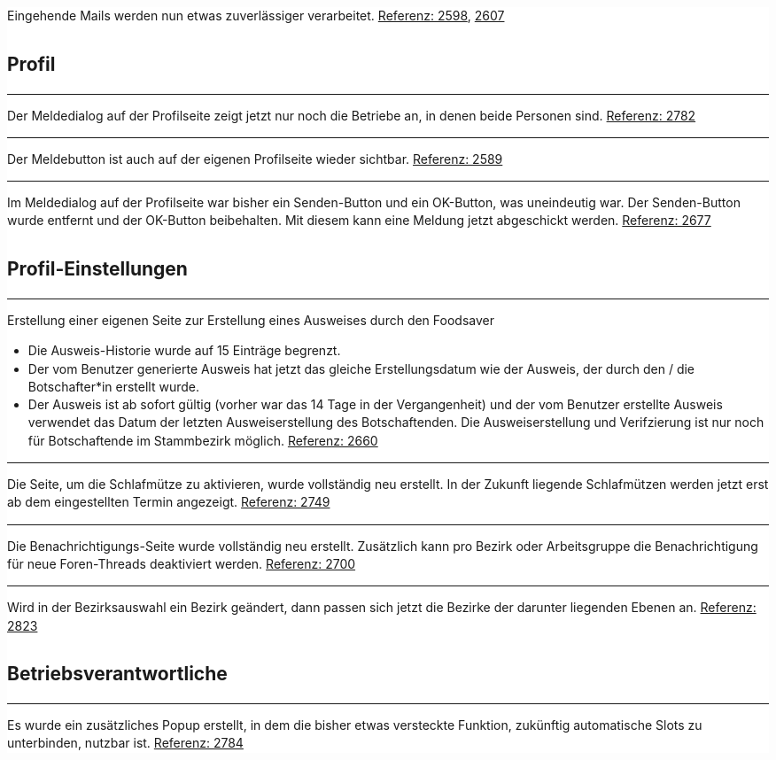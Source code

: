 Eingehende Mails werden nun etwas zuverlässiger verarbeitet.
[Referenz: 2598](https://gitlab.com/foodsharing-dev/foodsharing/-/merge_requests/2598), [2607](https://gitlab.com/foodsharing-dev/foodsharing/-/merge_requests/2607)

## Profil
---
Der Meldedialog auf der Profilseite zeigt jetzt nur noch die Betriebe an, in denen beide Personen sind.
[Referenz: 2782](https://gitlab.com/foodsharing-dev/foodsharing/-/merge_requests/2782)

---
Der Meldebutton ist auch auf der eigenen Profilseite wieder sichtbar.
[Referenz: 2589](https://gitlab.com/foodsharing-dev/foodsharing/-/merge_requests/2589)

---
Im Meldedialog auf der Profilseite war bisher ein Senden-Button und ein OK-Button, was uneindeutig war. Der Senden-Button wurde entfernt und der OK-Button beibehalten. Mit diesem kann eine Meldung jetzt abgeschickt werden.
[Referenz: 2677](https://gitlab.com/foodsharing-dev/foodsharing/-/merge_requests/2677)

## Profil-Einstellungen
---
Erstellung einer eigenen Seite zur Erstellung eines Ausweises durch den Foodsaver
- Die Ausweis-Historie wurde auf 15 Einträge begrenzt.
- Der vom Benutzer generierte Ausweis hat jetzt das gleiche Erstellungsdatum wie der Ausweis, der durch den / die Botschafter*in erstellt wurde.
- Der Ausweis ist ab sofort gültig (vorher war das 14 Tage in der Vergangenheit) und der vom Benutzer erstellte Ausweis verwendet das Datum der letzten Ausweiserstellung des Botschaftenden. Die Ausweiserstellung und Verifzierung ist nur noch 
für Botschaftende im Stammbezirk möglich.
[Referenz: 2660](https://gitlab.com/foodsharing-dev/foodsharing/-/merge_requests/2660)

---
Die Seite, um die Schlafmütze zu aktivieren, wurde vollständig neu erstellt. In der Zukunft liegende Schlafmützen werden jetzt erst ab dem eingestellten Termin angezeigt.
[Referenz: 2749](https://gitlab.com/foodsharing-dev/foodsharing/-/merge_requests/2749)

---
Die Benachrichtigungs-Seite wurde vollständig neu erstellt. Zusätzlich kann pro Bezirk oder Arbeitsgruppe die Benachrichtigung für neue Foren-Threads deaktiviert werden.
[Referenz: 2700](https://gitlab.com/foodsharing-dev/foodsharing/-/merge_requests/2700)

---
Wird in der Bezirksauswahl ein Bezirk geändert, dann passen sich jetzt die Bezirke der darunter liegenden Ebenen an.
[Referenz: 2823](https://gitlab.com/foodsharing-dev/foodsharing/-/merge_requests/2823)


## Betriebsverantwortliche

---
Es wurde ein zusätzliches Popup erstellt, in dem die bisher etwas versteckte Funktion, zukünftig automatische Slots zu unterbinden, nutzbar ist.
[Referenz: 2784](https://gitlab.com/foodsharing-dev/foodsharing/-/merge_requests/2784)
